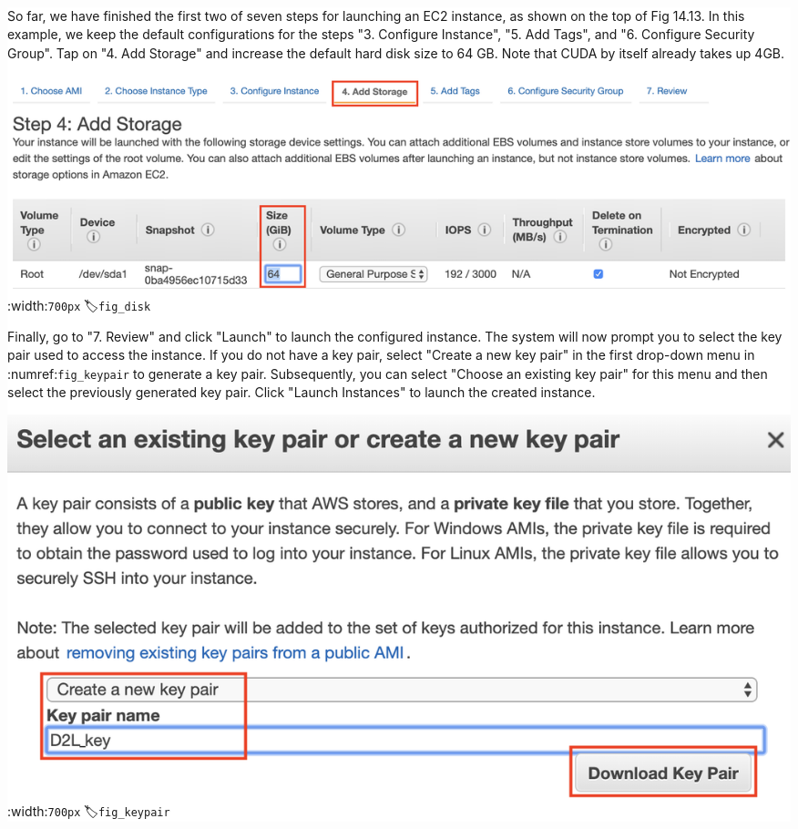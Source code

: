 So far, we have finished the first two of seven steps for launching an EC2 instance, as shown on the top of Fig 14.13. In this example, we keep the default configurations for the steps "3. Configure Instance", "5. Add Tags", and "6. Configure Security Group". Tap on "4. Add Storage" and increase the default hard disk size to 64 GB. Note that CUDA by itself already takes up 4GB.

![ Modify instance hard disk size. ](../img/disk.png)
:width:`700px`
:label:`fig_disk`

Finally, go to "7. Review" and click "Launch" to launch the configured
instance. The system will now prompt you to select the key pair used to access
the instance. If you do not have a key pair, select "Create a new key pair" in
the first drop-down menu in :numref:`fig_keypair` to generate a key pair. Subsequently,
you can select "Choose an existing key pair" for this menu and then select the
previously generated key pair. Click "Launch Instances" to launch the created
instance.

![ Select a key pair. ](../img/keypair.png)
:width:`700px`
:label:`fig_keypair`
